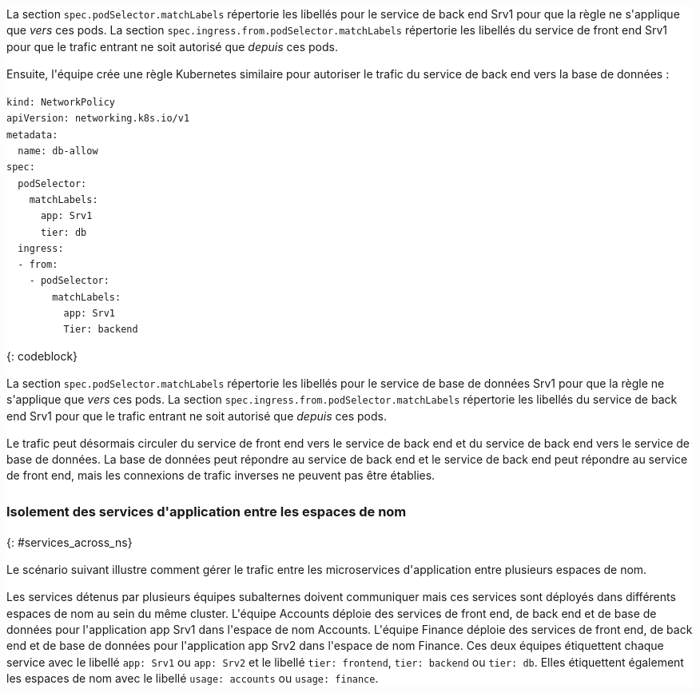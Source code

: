 La section `spec.podSelector.matchLabels` répertorie les libellés pour le service de back end Srv1 pour que la règle ne s'applique que _vers_ ces pods. La section `spec.ingress.from.podSelector.matchLabels` répertorie les libellés du service de front end Srv1 pour que le trafic entrant ne soit autorisé que _depuis_ ces pods.

Ensuite, l'équipe crée une règle Kubernetes similaire pour autoriser le trafic du service de back end vers la base de données :

```
kind: NetworkPolicy
apiVersion: networking.k8s.io/v1
metadata:
  name: db-allow
spec:
  podSelector:
    matchLabels:
      app: Srv1
      tier: db
  ingress:
  - from:
    - podSelector:
        matchLabels:
          app: Srv1
          Tier: backend
  ```
  {: codeblock}

La section `spec.podSelector.matchLabels` répertorie les libellés pour le service de base de données Srv1 pour que la règle ne s'applique que _vers_ ces pods. La section `spec.ingress.from.podSelector.matchLabels` répertorie les libellés du service de back end Srv1 pour que le trafic entrant ne soit autorisé que _depuis_ ces pods.

Le trafic peut désormais circuler du service de front end vers le service de back end et du service de back end vers le service de base de données. La base de données peut répondre au service de back end et le service de back end peut répondre au service de front end, mais les connexions de trafic inverses ne peuvent pas être établies.

### Isolement des services d'application entre les espaces de nom
{: #services_across_ns}

Le scénario suivant illustre comment gérer le trafic entre les microservices d'application entre plusieurs espaces de nom.

Les services détenus par plusieurs équipes subalternes doivent communiquer mais ces services sont déployés dans différents espaces de nom au sein du même cluster. L'équipe Accounts déploie des services de front end, de back end et de base de données pour l'application app Srv1 dans l'espace de nom Accounts. L'équipe Finance déploie des services de front end, de back end et de base de données pour l'application app Srv2 dans l'espace de nom Finance. Ces deux équipes étiquettent chaque service avec le libellé `app: Srv1` ou `app: Srv2` et le libellé `tier: frontend`, `tier: backend` ou `tier: db`. Elles étiquettent également les espaces de nom avec le libellé `usage: accounts` ou `usage: finance`.

